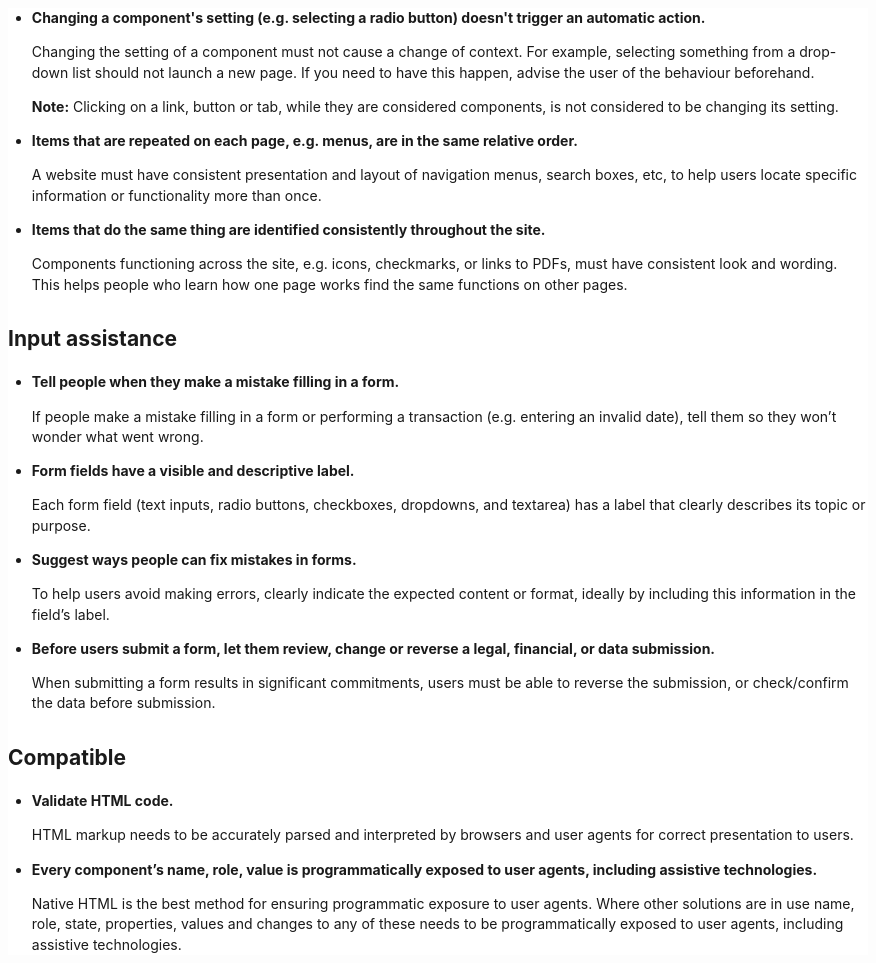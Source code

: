 *	**Changing a component's setting (e.g. selecting a radio button) doesn't trigger an automatic action.**

	Changing the setting of a component must not cause a change of context. For example, selecting something from a drop-down list should not launch a new page. If you need to have this happen, advise the user of the behaviour beforehand.
	
	**Note:** Clicking on a link, button or tab, while they are considered components, is not considered to be changing its setting. 

*	**Items that are repeated on each page, e.g. menus, are in the same relative order.**

	A website must have consistent presentation and layout of navigation menus, search boxes, etc, to help users locate specific information or functionality more than once.

*	**Items that do the same thing are identified consistently throughout the site.**

	 Components functioning across the site, e.g. icons, checkmarks, or links to PDFs, must have consistent look and wording. This helps people who learn how one page  works find the same functions on other pages.

## Input assistance

*	**Tell people when they make a mistake filling in a form.**

	If people make a mistake filling in a form or performing a transaction (e.g. entering an invalid date), tell them so they won’t wonder what went wrong.

*	**Form fields have a visible and descriptive label.**

	Each form field (text inputs, radio buttons, checkboxes, dropdowns, and textarea) has a label that clearly describes its topic or purpose.

*	**Suggest ways people can fix mistakes in forms.**

	To help users avoid making errors, clearly indicate the expected content or format, ideally by including this information in the field’s label.

*	**Before users submit a form, let them review, change or reverse a legal, financial, or data submission.**

	When submitting a form results in significant commitments, users must be able to reverse the submission, or check/confirm the data before submission.

## Compatible

*	**Validate HTML code.**

	HTML markup needs to be accurately parsed and interpreted by browsers and user agents for correct presentation to users. 

*	**Every component’s name, role, value is programmatically exposed to user agents, including assistive technologies.**

	Native HTML is the best method for ensuring programmatic exposure to user agents. Where other solutions are in use name, role, state, properties, values and changes to any of these needs to be programmatically exposed to user agents, including assistive technologies.